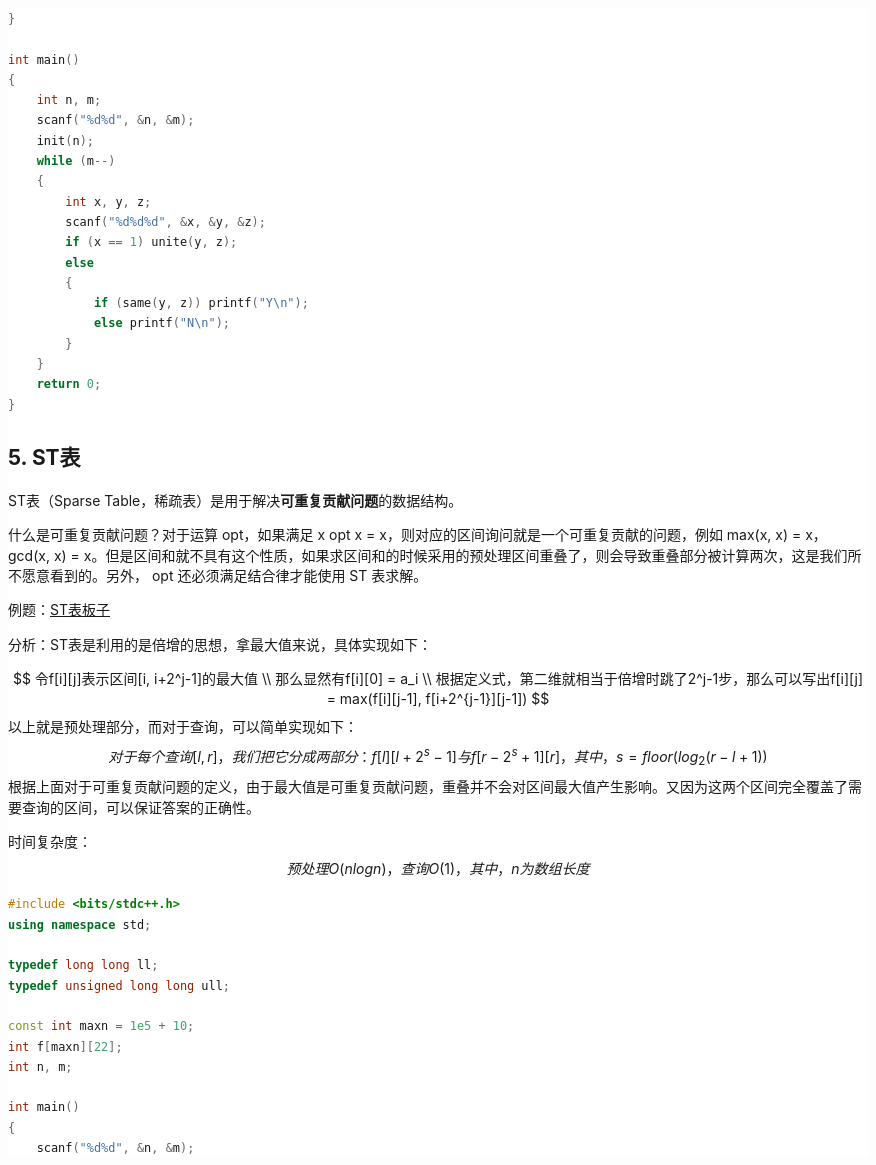 ```cpp
}

int main()
{
    int n, m;
    scanf("%d%d", &n, &m);
    init(n);
    while (m--)
    {
        int x, y, z;
        scanf("%d%d%d", &x, &y, &z);
        if (x == 1) unite(y, z);
        else
        {
            if (same(y, z)) printf("Y\n");
            else printf("N\n");
        }
    }
    return 0;
}
```



## 5. ST表

ST表（Sparse Table，稀疏表）是用于解决**可重复贡献问题**的数据结构。

什么是可重复贡献问题？对于运算 opt，如果满足 x opt x = x，则对应的区间询问就是一个可重复贡献的问题，例如 max(x, x) = x，gcd(x, x) = x。但是区间和就不具有这个性质，如果求区间和的时候采用的预处理区间重叠了，则会导致重叠部分被计算两次，这是我们所不愿意看到的。另外， opt 还必须满足结合律才能使用 ST 表求解。

例题：[ST表板子](https://www.luogu.com.cn/problem/P3865)

分析：ST表是利用的是倍增的思想，拿最大值来说，具体实现如下：

$$
令f[i][j]表示区间[i, i+2^j-1]的最大值
\\
那么显然有f[i][0] = a_i
\\
根据定义式，第二维就相当于倍增时跳了2^j-1步，那么可以写出f[i][j] = max(f[i][j-1], f[i+2^{j-1}][j-1])
$$
以上就是预处理部分，而对于查询，可以简单实现如下：
$$
对于每个查询[l, r]，我们把它分成两部分：f[l][l+2^s-1]与f[r-2^s+1][r]，其中，s = floor(log_2(r-l+1))
$$
根据上面对于可重复贡献问题的定义，由于最大值是可重复贡献问题，重叠并不会对区间最大值产生影响。又因为这两个区间完全覆盖了需要查询的区间，可以保证答案的正确性。

时间复杂度：
$$
预处理O(nlogn)，查询O(1)，其中，n为数组长度
$$

```cpp
#include <bits/stdc++.h>
using namespace std;

typedef long long ll;
typedef unsigned long long ull;

const int maxn = 1e5 + 10;
int f[maxn][22];
int n, m;

int main()
{
    scanf("%d%d", &n, &m);
```